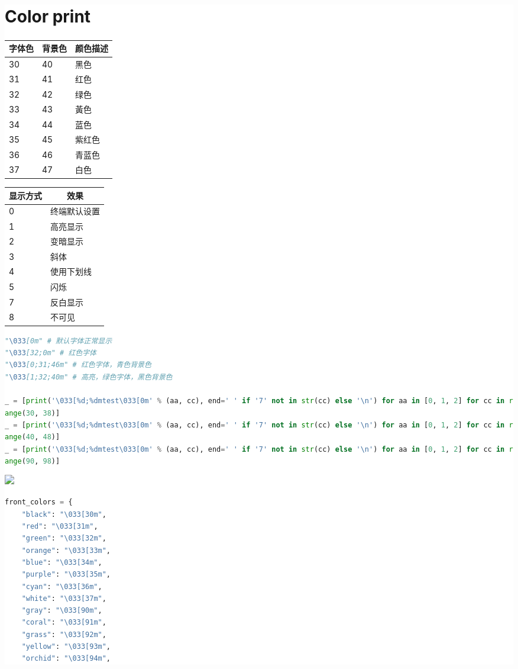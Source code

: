 # Color print
  | 字体色 | 背景色 | 颜色描述 |
  | ------ | ------ | -------- |
  | 30     | 40     | 黑色     |
  | 31     | 41     | 红色     |
  | 32     | 42     | 绿色     |
  | 33     | 43     | 黃色     |
  | 34     | 44     | 蓝色     |
  | 35     | 45     | 紫红色   |
  | 36     | 46     | 青蓝色   |
  | 37     | 47     | 白色     |

  | 显示方式 | 效果         |
  | -------- | ------------ |
  | 0        | 终端默认设置 |
  | 1        | 高亮显示     |
  | 2        | 变暗显示     |
  | 3        | 斜体         |
  | 4        | 使用下划线   |
  | 5        | 闪烁         |
  | 7        | 反白显示     |
  | 8        | 不可见       |

  ```py
  "\033[0m" # 默认字体正常显示
  "\033[32;0m" # 红色字体
  "\033[0;31;46m" # 红色字体，青色背景色
  "\033[1;32;40m" # 高亮，绿色字体，黑色背景色

  _ = [print('\033[%d;%dmtest\033[0m' % (aa, cc), end=' ' if '7' not in str(cc) else '\n') for aa in [0, 1, 2] for cc in range(30, 38)]
  _ = [print('\033[%d;%dmtest\033[0m' % (aa, cc), end=' ' if '7' not in str(cc) else '\n') for aa in [0, 1, 2] for cc in range(40, 48)]
  _ = [print('\033[%d;%dmtest\033[0m' % (aa, cc), end=' ' if '7' not in str(cc) else '\n') for aa in [0, 1, 2] for cc in range(90, 98)]
  ```
  ![](images/print_color.png)
  ```py
  front_colors = {
      "black": "\033[30m",
      "red": "\033[31m",
      "green": "\033[32m",
      "orange": "\033[33m",
      "blue": "\033[34m",
      "purple": "\033[35m",
      "cyan": "\033[36m",
      "white": "\033[37m",
      "gray": "\033[90m",
      "coral": "\033[91m",
      "grass": "\033[92m",
      "yellow": "\033[93m",
      "orchid": "\033[94m",
  ```